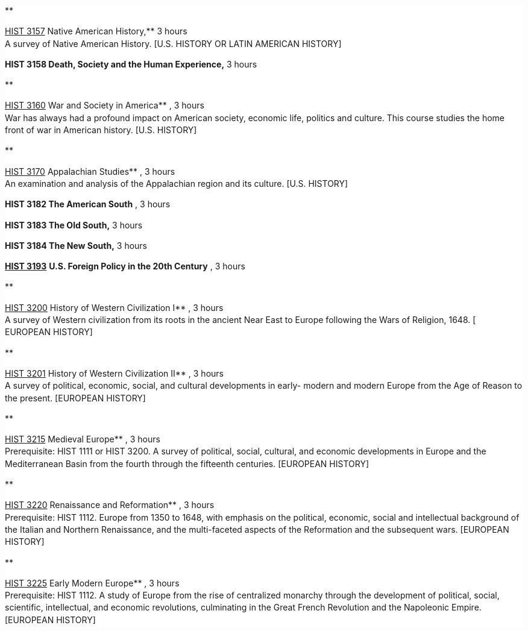 **

[HIST 3157](HIST3157.htm) Native American History,** 3 hours  
A survey of Native American History. [U.S. HISTORY OR LATIN AMERICAN HISTORY]

**HIST 3158 Death, Society and the Human Experience,** 3 hours

**

[HIST 3160](HIST3160.htm) War and Society in America** , 3 hours  
War has always had a profound impact on American society, economic life,
politics and culture. This course studies the home front of war in American
history. [U.S. HISTORY]

**

[HIST 3170](HIST3170.htm) Appalachian Studies** , 3 hours  
An examination and analysis of the Appalachian region and its culture. [U.S.
HISTORY]

**HIST 3182 The American South** , 3 hours

**HIST 3183 The Old South,** 3 hours

**HIST 3184 The New South,** 3 hours

**[HIST 3193](HIST3193.htm)**   **U.S. Foreign Policy in the 20th Century** ,
3 hours

**

[HIST 3200](HIST3200.htm) History of Western Civilization I** , 3 hours  
A survey of Western civilization from its roots in the ancient Near East to
Europe following the Wars of Religion, 1648. [ EUROPEAN HISTORY]

**

[HIST 3201](HIST3201.htm) History of Western Civilization II** , 3 hours  
A survey of political, economic, social, and cultural developments in early-
modern and modern Europe from the Age of Reason to the present. [EUROPEAN
HISTORY]

**

[HIST 3215](HIST3215.htm) Medieval Europe** , 3 hours  
Prerequisite: HIST 1111 or HIST 3200. A survey of political, social, cultural,
and economic developments in Europe and the Mediterranean Basin from the
fourth through the fifteenth centuries. [EUROPEAN HISTORY]

**

[HIST 3220](HIST3220.htm) Renaissance and Reformation** , 3 hours  
Prerequisite: HIST 1112. Europe from 1350 to 1648, with emphasis on the
political, economic, social and intellectual background of the Italian and
Northern Renaissance, and the multi-faceted aspects of the Reformation and the
subsequent wars. [EUROPEAN HISTORY]

**

[HIST 3225](HIST3225.htm) Early Modern Europe** , 3 hours  
Prerequisite: HIST 1112. A study of Europe from the rise of centralized
monarchy through the development of political, social, scientific,
intellectual, and economic revolutions, culminating in the Great French
Revolution and the Napoleonic Empire. [EUROPEAN HISTORY]
